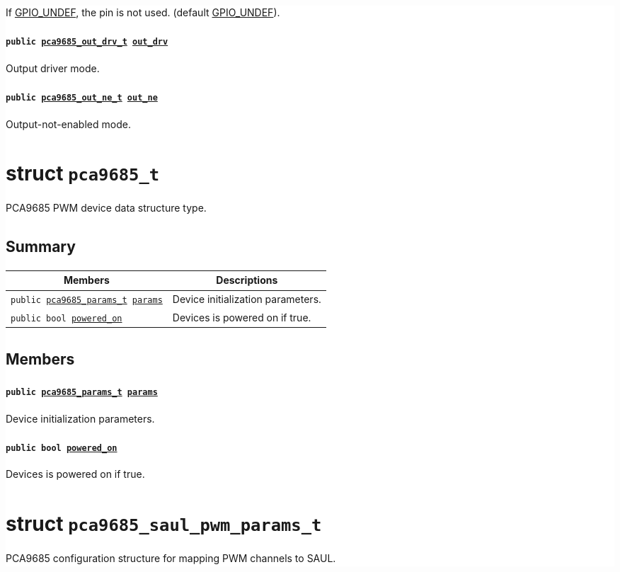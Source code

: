 If [GPIO_UNDEF](./doc/starlight-docs/src/content/docs/apidoc/api-undefined.md#group__drivers__periph__gpio_1ga3969ce1e494a72d3c2925b10ddeb4604), the pin is not used. (default [GPIO_UNDEF](./doc/starlight-docs/src/content/docs/apidoc/api-undefined.md#group__drivers__periph__gpio_1ga3969ce1e494a72d3c2925b10ddeb4604)).

#### `public `[`pca9685_out_drv_t`](./doc/starlight-docs/src/content/docs/apidoc/api-undefined.md#group__drivers__pca9685_1ga5515d408b1527279a0de586363ca79e2)` `[`out_drv`](#structpca9685__params__t_1ae41f0a28b377ae0f555e3ae1324a83d2) 

Output driver mode.

#### `public `[`pca9685_out_ne_t`](./doc/starlight-docs/src/content/docs/apidoc/api-undefined.md#group__drivers__pca9685_1ga2b102e5663fff29edee35dd7689f79b2)` `[`out_ne`](#structpca9685__params__t_1adbcd2679208e06cd9addf3837e56bc11) 

Output-not-enabled mode.

# struct `pca9685_t` 

PCA9685 PWM device data structure type.

## Summary

 Members                        | Descriptions                                
--------------------------------|---------------------------------------------
`public `[`pca9685_params_t`](./doc/starlight-docs/src/content/docs/apidoc/api-drivers_pca9685.md#structpca9685__params__t)` `[`params`](#structpca9685__t_1a20b09750439b3dc58a5a29b084151a05) | Device initialization parameters.
`public bool `[`powered_on`](#structpca9685__t_1a0a50d1ca8ef55f1133106a76cfa72054) | Devices is powered on if true.

## Members

#### `public `[`pca9685_params_t`](./doc/starlight-docs/src/content/docs/apidoc/api-drivers_pca9685.md#structpca9685__params__t)` `[`params`](#structpca9685__t_1a20b09750439b3dc58a5a29b084151a05) 

Device initialization parameters.

#### `public bool `[`powered_on`](#structpca9685__t_1a0a50d1ca8ef55f1133106a76cfa72054) 

Devices is powered on if true.

# struct `pca9685_saul_pwm_params_t` 

PCA9685 configuration structure for mapping PWM channels to SAUL.

